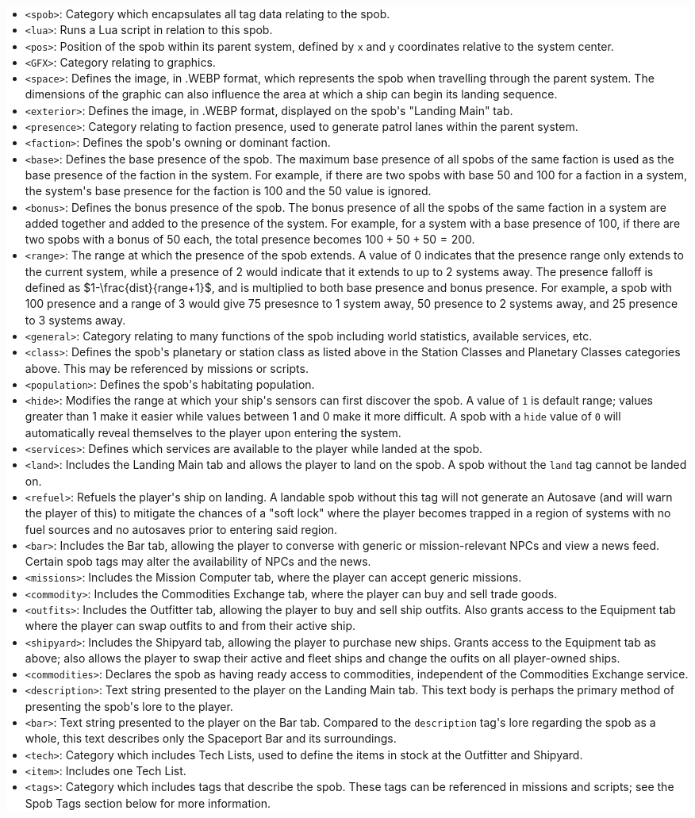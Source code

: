 * `<spob>`: Category which encapsulates all tag data relating to the spob.
 * `<lua>`: Runs a Lua script in relation to this spob.
 * `<pos>`: Position of the spob within its parent system, defined by `x` and `y` coordinates relative to the system center.
 * `<GFX>`: Category relating to graphics.
  * `<space>`: Defines the image, in .WEBP format, which represents the spob when travelling through the parent system. The dimensions of the graphic can also influence the area at which a ship can begin its landing sequence.
  * `<exterior>`: Defines the image, in .WEBP format, displayed on the spob's "Landing Main" tab.
 * `<presence>`: Category relating to faction presence, used to generate patrol lanes within the parent system.
  * `<faction>`: Defines the spob's owning or dominant faction.
  * `<base>`: Defines the base presence of the spob. The maximum base presence of all spobs of the same faction is used as the base presence of the faction in the system. For example, if there are two spobs with base 50 and 100 for a faction in a system, the system's base presence for the faction is 100 and the 50 value is ignored.
  * `<bonus>`: Defines the bonus presence of the spob. The bonus presence of all the spobs of the same faction in a system are added together and added to the presence of the system. For example, for a system with a base presence of 100, if there are two spobs with a bonus of 50 each, the total presence becomes $100+50+50=200$.
  * `<range>`: The range at which the presence of the spob extends. A value of 0 indicates that the presence range only extends to the current system, while a presence of 2 would indicate that it extends to up to 2 systems away. The presence falloff is defined as $1-\frac{dist}{range+1}$, and is multiplied to both base presence and bonus presence. For example, a spob with 100 presence and a range of 3  would give 75 presesnce to 1 system away, 50 presence to 2 systems away, and 25 presence to 3 systems away.
 * `<general>`: Category relating to many functions of the spob including world statistics, available services, etc.
  * `<class>`: Defines the spob's planetary or station class as listed above in the Station Classes and Planetary Classes categories above. This may be referenced by missions or scripts.
  * `<population>`: Defines the spob's habitating population.
  * `<hide>`: Modifies the range at which your ship's sensors can first discover the spob. A value of `1` is default range; values greater than 1 make it easier while values between 1 and 0 make it more difficult. A spob with a `hide` value of `0` will automatically reveal themselves to the player upon entering the system.
  * `<services>`: Defines which services are available to the player while landed at the spob.
   * `<land>`: Includes the Landing Main tab and allows the player to land on the spob. A spob without the `land` tag cannot be landed on.
   * `<refuel>`: Refuels the player's ship on landing. A landable spob without this tag will not generate an Autosave (and will warn the player of this) to mitigate the chances of a "soft lock" where the player becomes trapped in a region of systems with no fuel sources and no autosaves prior to entering said region.
   * `<bar>`: Includes the Bar tab, allowing the player to converse with generic or mission-relevant NPCs and view a news feed. Certain spob tags may alter the availability of NPCs and the news.
   * `<missions>`: Includes the Mission Computer tab, where the player can accept generic missions.
   * `<commodity>`: Includes the Commodities Exchange tab, where the player can buy and sell trade goods.
   * `<outfits>`: Includes the Outfitter tab, allowing the player to buy and sell ship outfits. Also grants access to the Equipment tab where the player can swap outfits to and from their active ship.
   * `<shipyard>`: Includes the Shipyard tab, allowing the player to purchase new ships. Grants access to the Equipment tab as above; also allows the player to swap their active and fleet ships and change the oufits on all player-owned ships.
  * `<commodities>`: Declares the spob as having ready access to commodities, independent of the Commodities Exchange service.
  * `<description>`: Text string presented to the player on the Landing Main tab. This text body is perhaps the primary method of presenting the spob's lore to the player.
  * `<bar>`: Text string presented to the player on the Bar tab. Compared to the `description` tag's lore regarding the spob as a whole, this text describes only the Spaceport Bar and its surroundings.
 * `<tech>`: Category which includes Tech Lists, used to define the items in stock at the Outfitter and Shipyard.
  * `<item>`: Includes one Tech List.
 * `<tags>`: Category which includes tags that describe the spob. These tags can be referenced in missions and scripts; see the Spob Tags section below for more information.
